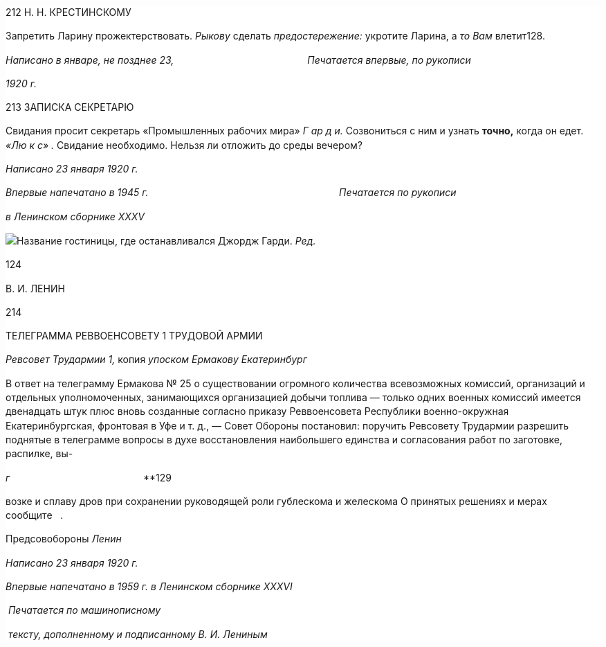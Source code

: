 212 Н. Н. КРЕСТИНСКОМУ

Запретить Ларину прожектерствовать. _Рыкову_ сделать _предостережение:_ укротите Ларина, a _το_ _Вам_ влетит128.

_Написано в январе, не позднее 23,                                                 Печатается впервые, по рукописи_

_1920 г._

213 ЗАПИСКА СЕКРЕТАРЮ

Свидания просит секретарь «Промышленных рабочих мира» _Г ар д и._ Созвониться с ним и узнать **точно,** когда он едет. _«Лю к с» ._ Свидание необходимо. Нельзя ли отложить до среды вечером?

_Написано 23 января 1920 г._

_Впервые напечатано в 1945 г.                                                                      Печатается по рукописи_

_в Ленинском сборнике_ _XXXV_

![](file:///C:/Users/bot32/AppData/Local/Temp/msohtmlclip1/01/clip_image001.png)Название гостиницы, где останавливался Джордж Гарди. _Ред._

  

124

  

В. И. ЛЕНИН

  

214

ТЕЛЕГРАММА РЕВВОЕНСОВЕТУ 1 ТРУДОВОЙ АРМИИ

_Ревсовет Трудармии 1,_ копия _упоском Ермакову Екатеринбург_

В ответ на телеграмму Ермакова № 25 о существовании огромного количества все­возможных комиссий, организаций и отдельных уполномоченных, занимающихся ор­ганизацией добычи топлива — только одних военных комиссий имеется двенадцать штук плюс вновь созданные согласно приказу Реввоенсовета Республики военно-окружная Екатеринбургская, фронтовая в Уфе и т. д., — Совет Обороны постановил: поручить Ревсовету Трудармии разрешить поднятые в телеграмме вопросы в духе вос­становления наибольшего единства и согласования работ по заготовке, распилке, вы-

_г_                                                 **129

возке и сплаву дров при сохранении руководящей роли гублескома и желескома О принятых решениях и мерах сообщите   .

Предсовобороны _Ленин_

  

_Написано 23 января 1920 г._

_Впервые напечатано в 1959 г. в Ленинском сборнике_ _XXXVI_

  

 _Печатается по машинописному_

 _тексту, дополненному и подписанному В. И. Лениным_
